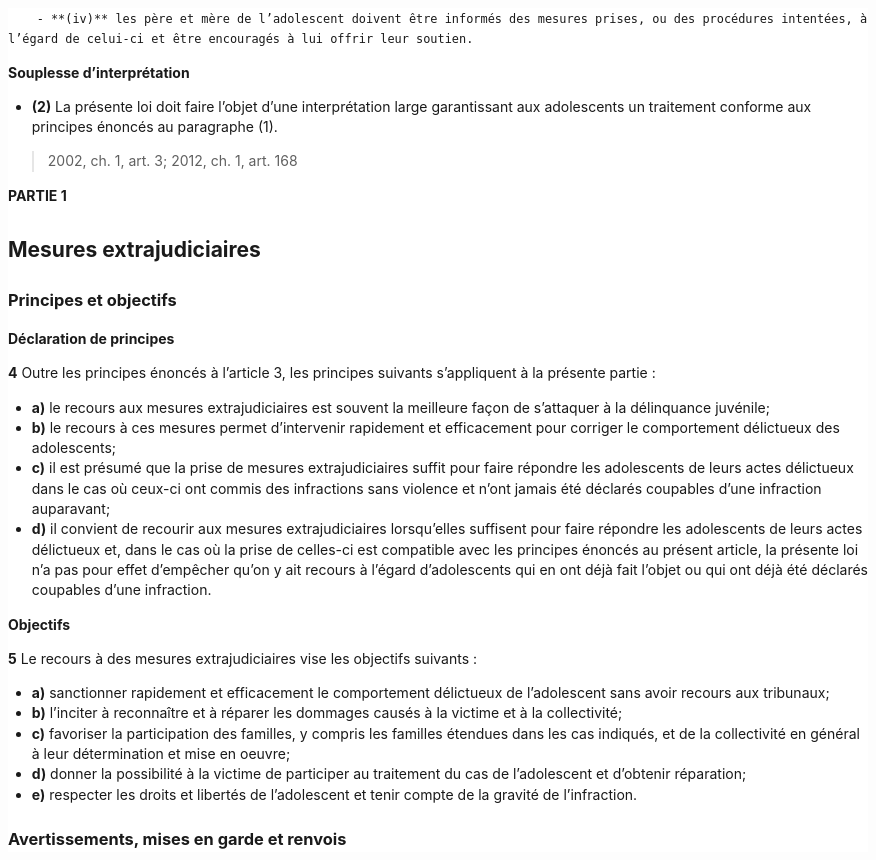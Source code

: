 		- **(iv)** les père et mère de l’adolescent doivent être informés des mesures prises, ou des procédures intentées, à l’égard de celui-ci et être encouragés à lui offrir leur soutien.

**Souplesse d’interprétation**

- **(2)** La présente loi doit faire l’objet d’une interprétation large garantissant aux adolescents un traitement conforme aux principes énoncés au paragraphe (1).
> 2002, ch. 1, art. 3; 2012, ch. 1, art. 168





**PARTIE 1** 
## Mesures extrajudiciaires



### Principes et objectifs



**Déclaration de principes**

**4** Outre les principes énoncés à l’article 3, les principes suivants s’appliquent à la présente partie :
- **a)** le recours aux mesures extrajudiciaires est souvent la meilleure façon de s’attaquer à la délinquance juvénile;
- **b)** le recours à ces mesures permet d’intervenir rapidement et efficacement pour corriger le comportement délictueux des adolescents;
- **c)** il est présumé que la prise de mesures extrajudiciaires suffit pour faire répondre les adolescents de leurs actes délictueux dans le cas où ceux-ci ont commis des infractions sans violence et n’ont jamais été déclarés coupables d’une infraction auparavant;
- **d)** il convient de recourir aux mesures extrajudiciaires lorsqu’elles suffisent pour faire répondre les adolescents de leurs actes délictueux et, dans le cas où la prise de celles-ci est compatible avec les principes énoncés au présent article, la présente loi n’a pas pour effet d’empêcher qu’on y ait recours à l’égard d’adolescents qui en ont déjà fait l’objet ou qui ont déjà été déclarés coupables d’une infraction.




**Objectifs**

**5** Le recours à des mesures extrajudiciaires vise les objectifs suivants :
- **a)** sanctionner rapidement et efficacement le comportement délictueux de l’adolescent sans avoir recours aux tribunaux;
- **b)** l’inciter à reconnaître et à réparer les dommages causés à la victime et à la collectivité;
- **c)** favoriser la participation des familles, y compris les familles étendues dans les cas indiqués, et de la collectivité en général à leur détermination et mise en oeuvre;
- **d)** donner la possibilité à la victime de participer au traitement du cas de l’adolescent et d’obtenir réparation;
- **e)** respecter les droits et libertés de l’adolescent et tenir compte de la gravité de l’infraction.




### Avertissements, mises en garde et renvois
